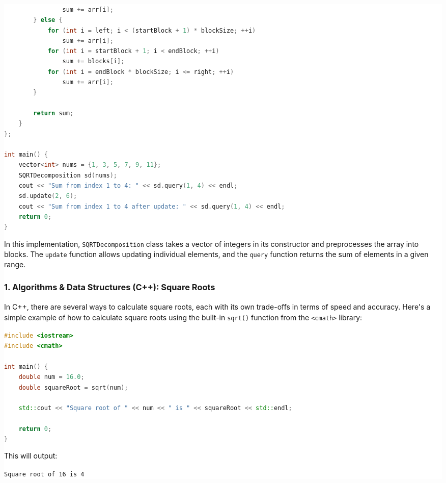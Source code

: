 ```cpp
                sum += arr[i];
        } else {
            for (int i = left; i < (startBlock + 1) * blockSize; ++i)
                sum += arr[i];
            for (int i = startBlock + 1; i < endBlock; ++i)
                sum += blocks[i];
            for (int i = endBlock * blockSize; i <= right; ++i)
                sum += arr[i];
        }

        return sum;
    }
};

int main() {
    vector<int> nums = {1, 3, 5, 7, 9, 11};
    SQRTDecomposition sd(nums);
    cout << "Sum from index 1 to 4: " << sd.query(1, 4) << endl;
    sd.update(2, 6);
    cout << "Sum from index 1 to 4 after update: " << sd.query(1, 4) << endl;
    return 0;
}
```

In this implementation, `SQRTDecomposition` class takes a vector of integers in its constructor and preprocesses the array into blocks. The `update` function allows updating individual elements, and the `query` function returns the sum of elements in a given range.

### 1. Algorithms & Data Structures (C++): Square Roots

In C++, there are several ways to calculate square roots, each with its own trade-offs in terms of speed and accuracy. Here's a simple example of how to calculate square roots using the built-in `sqrt()` function from the `<cmath>` library:

```cpp
#include <iostream>
#include <cmath>

int main() {
    double num = 16.0;
    double squareRoot = sqrt(num);
    
    std::cout << "Square root of " << num << " is " << squareRoot << std::endl;
    
    return 0;
}
```

This will output:

```bash
Square root of 16 is 4
```
